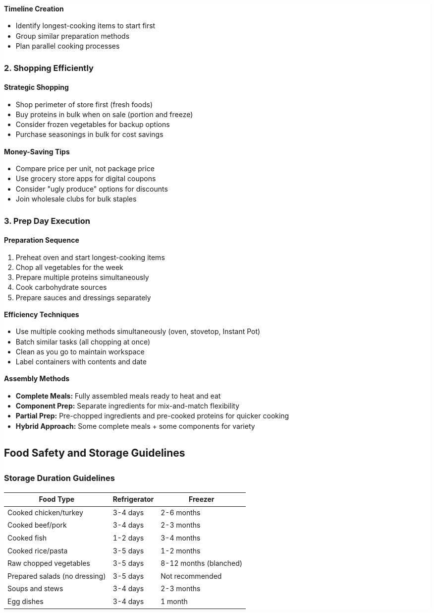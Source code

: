**Timeline Creation**
- Identify longest-cooking items to start first
- Group similar preparation methods
- Plan parallel cooking processes

### 2. Shopping Efficiently

**Strategic Shopping**
- Shop perimeter of store first (fresh foods)
- Buy proteins in bulk when on sale (portion and freeze)
- Consider frozen vegetables for backup options
- Purchase seasonings in bulk for cost savings

**Money-Saving Tips**
- Compare price per unit, not package price
- Use grocery store apps for digital coupons
- Consider "ugly produce" options for discounts
- Join wholesale clubs for bulk staples

### 3. Prep Day Execution

**Preparation Sequence**
1. Preheat oven and start longest-cooking items
2. Chop all vegetables for the week
3. Prepare multiple proteins simultaneously
4. Cook carbohydrate sources
5. Prepare sauces and dressings separately

**Efficiency Techniques**
- Use multiple cooking methods simultaneously (oven, stovetop, Instant Pot)
- Batch similar tasks (all chopping at once)
- Clean as you go to maintain workspace
- Label containers with contents and date

**Assembly Methods**
- **Complete Meals:** Fully assembled meals ready to heat and eat
- **Component Prep:** Separate ingredients for mix-and-match flexibility
- **Partial Prep:** Pre-chopped ingredients and pre-cooked proteins for quicker cooking
- **Hybrid Approach:** Some complete meals + some components for variety

## Food Safety and Storage Guidelines

### Storage Duration Guidelines

| Food Type | Refrigerator | Freezer |
|-----------|-------------|---------|
| Cooked chicken/turkey | 3-4 days | 2-6 months |
| Cooked beef/pork | 3-4 days | 2-3 months |
| Cooked fish | 1-2 days | 3-4 months |
| Cooked rice/pasta | 3-5 days | 1-2 months |
| Raw chopped vegetables | 3-5 days | 8-12 months (blanched) |
| Prepared salads (no dressing) | 3-5 days | Not recommended |
| Soups and stews | 3-4 days | 2-3 months |
| Egg dishes | 3-4 days | 1 month |
